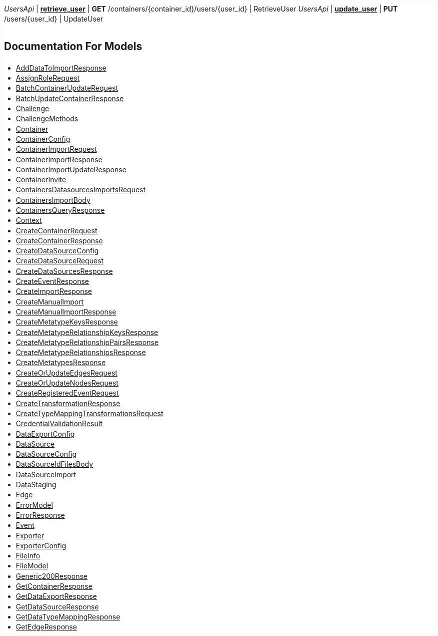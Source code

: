 *UsersApi* | [**retrieve_user**](docs/UsersApi.md#retrieve_user) | **GET** /containers/{container_id}/users/{user_id} | RetrieveUser
*UsersApi* | [**update_user**](docs/UsersApi.md#update_user) | **PUT** /users/{user_id} | UpdateUser

## Documentation For Models

 - [AddDataToImportResponse](docs/AddDataToImportResponse.md)
 - [AssignRoleRequest](docs/AssignRoleRequest.md)
 - [BatchContainerUpdateRequest](docs/BatchContainerUpdateRequest.md)
 - [BatchUpdateContainerResponse](docs/BatchUpdateContainerResponse.md)
 - [Challenge](docs/Challenge.md)
 - [ChallengeMethods](docs/ChallengeMethods.md)
 - [Container](docs/Container.md)
 - [ContainerConfig](docs/ContainerConfig.md)
 - [ContainerImportRequest](docs/ContainerImportRequest.md)
 - [ContainerImportResponse](docs/ContainerImportResponse.md)
 - [ContainerImportUpdateResponse](docs/ContainerImportUpdateResponse.md)
 - [ContainerInvite](docs/ContainerInvite.md)
 - [ContainersDatasourcesImportsRequest](docs/ContainersDatasourcesImportsRequest.md)
 - [ContainersImportBody](docs/ContainersImportBody.md)
 - [ContainersQueryResponse](docs/ContainersQueryResponse.md)
 - [Context](docs/Context.md)
 - [CreateContainerRequest](docs/CreateContainerRequest.md)
 - [CreateContainerResponse](docs/CreateContainerResponse.md)
 - [CreateDataSourceConfig](docs/CreateDataSourceConfig.md)
 - [CreateDataSourceRequest](docs/CreateDataSourceRequest.md)
 - [CreateDataSourcesResponse](docs/CreateDataSourcesResponse.md)
 - [CreateEventResponse](docs/CreateEventResponse.md)
 - [CreateImportResponse](docs/CreateImportResponse.md)
 - [CreateManualImport](docs/CreateManualImport.md)
 - [CreateManualImportResponse](docs/CreateManualImportResponse.md)
 - [CreateMetatypeKeysResponse](docs/CreateMetatypeKeysResponse.md)
 - [CreateMetatypeRelationshipKeysResponse](docs/CreateMetatypeRelationshipKeysResponse.md)
 - [CreateMetatypeRelationshipPairsResponse](docs/CreateMetatypeRelationshipPairsResponse.md)
 - [CreateMetatypeRelationshipsResponse](docs/CreateMetatypeRelationshipsResponse.md)
 - [CreateMetatypesResponse](docs/CreateMetatypesResponse.md)
 - [CreateOrUpdateEdgesRequest](docs/CreateOrUpdateEdgesRequest.md)
 - [CreateOrUpdateNodesRequest](docs/CreateOrUpdateNodesRequest.md)
 - [CreateRegisteredEventRequest](docs/CreateRegisteredEventRequest.md)
 - [CreateTransformationResponse](docs/CreateTransformationResponse.md)
 - [CreateTypeMappingTransformationsRequest](docs/CreateTypeMappingTransformationsRequest.md)
 - [CredentialValidationResult](docs/CredentialValidationResult.md)
 - [DataExportConfig](docs/DataExportConfig.md)
 - [DataSource](docs/DataSource.md)
 - [DataSourceConfig](docs/DataSourceConfig.md)
 - [DataSourceIdFilesBody](docs/DataSourceIdFilesBody.md)
 - [DataSourceImport](docs/DataSourceImport.md)
 - [DataStaging](docs/DataStaging.md)
 - [Edge](docs/Edge.md)
 - [ErrorModel](docs/ErrorModel.md)
 - [ErrorResponse](docs/ErrorResponse.md)
 - [Event](docs/Event.md)
 - [Exporter](docs/Exporter.md)
 - [ExporterConfig](docs/ExporterConfig.md)
 - [FileInfo](docs/FileInfo.md)
 - [FileModel](docs/FileModel.md)
 - [Generic200Response](docs/Generic200Response.md)
 - [GetContainerResponse](docs/GetContainerResponse.md)
 - [GetDataExportResponse](docs/GetDataExportResponse.md)
 - [GetDataSourceResponse](docs/GetDataSourceResponse.md)
 - [GetDataTypeMappingResponse](docs/GetDataTypeMappingResponse.md)
 - [GetEdgeResponse](docs/GetEdgeResponse.md)